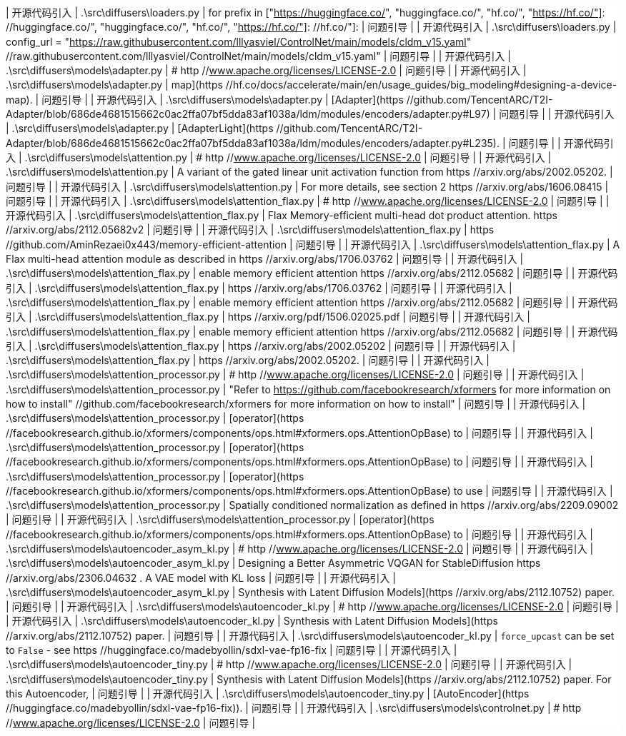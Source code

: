 |	开源代码引入	|	.\src\diffusers\loaders.py	|	        for prefix in ["https://huggingface.co/", "huggingface.co/", "hf.co/", "https://hf.co/"]:	//huggingface.co/", "huggingface.co/", "hf.co/", "https://hf.co/"]:	//hf.co/"]:			|	问题引导	|
|	开源代码引入	|	.\src\diffusers\loaders.py	|	            config_url = "https://raw.githubusercontent.com/lllyasviel/ControlNet/main/models/cldm_v15.yaml"	//raw.githubusercontent.com/lllyasviel/ControlNet/main/models/cldm_v15.yaml"				|	问题引导	|
|	开源代码引入	|	.\src\diffusers\models\adapter.py	|	#     http	//www.apache.org/licenses/LICENSE-2.0				|	问题引导	|
|	开源代码引入	|	.\src\diffusers\models\adapter.py	|	                map](https	//hf.co/docs/accelerate/main/en/usage_guides/big_modeling#designing-a-device-map).				|	问题引导	|
|	开源代码引入	|	.\src\diffusers\models\adapter.py	|	    [Adapter](https	//github.com/TencentARC/T2I-Adapter/blob/686de4681515662c0ac2ffa07bf5dda83af1038a/ldm/modules/encoders/adapter.py#L97)				|	问题引导	|
|	开源代码引入	|	.\src\diffusers\models\adapter.py	|	     [AdapterLight](https	//github.com/TencentARC/T2I-Adapter/blob/686de4681515662c0ac2ffa07bf5dda83af1038a/ldm/modules/encoders/adapter.py#L235).				|	问题引导	|
|	开源代码引入	|	.\src\diffusers\models\attention.py	|	#     http	//www.apache.org/licenses/LICENSE-2.0				|	问题引导	|
|	开源代码引入	|	.\src\diffusers\models\attention.py	|	    A variant of the gated linear unit activation function from https	//arxiv.org/abs/2002.05202.				|	问题引导	|
|	开源代码引入	|	.\src\diffusers\models\attention.py	|	    For more details, see section 2	 https	//arxiv.org/abs/1606.08415			|	问题引导	|
|	开源代码引入	|	.\src\diffusers\models\attention_flax.py	|	#     http	//www.apache.org/licenses/LICENSE-2.0				|	问题引导	|
|	开源代码引入	|	.\src\diffusers\models\attention_flax.py	|	    Flax Memory-efficient multi-head dot product attention. https	//arxiv.org/abs/2112.05682v2				|	问题引导	|
|	开源代码引入	|	.\src\diffusers\models\attention_flax.py	|	    https	//github.com/AminRezaei0x443/memory-efficient-attention				|	问题引导	|
|	开源代码引入	|	.\src\diffusers\models\attention_flax.py	|	    A Flax multi-head attention module as described in	 https	//arxiv.org/abs/1706.03762			|	问题引导	|
|	开源代码引入	|	.\src\diffusers\models\attention_flax.py	|	            enable memory efficient attention https	//arxiv.org/abs/2112.05682				|	问题引导	|
|	开源代码引入	|	.\src\diffusers\models\attention_flax.py	|	    https	//arxiv.org/abs/1706.03762				|	问题引导	|
|	开源代码引入	|	.\src\diffusers\models\attention_flax.py	|	            enable memory efficient attention https	//arxiv.org/abs/2112.05682				|	问题引导	|
|	开源代码引入	|	.\src\diffusers\models\attention_flax.py	|	    https	//arxiv.org/pdf/1506.02025.pdf				|	问题引导	|
|	开源代码引入	|	.\src\diffusers\models\attention_flax.py	|	            enable memory efficient attention https	//arxiv.org/abs/2112.05682				|	问题引导	|
|	开源代码引入	|	.\src\diffusers\models\attention_flax.py	|	    https	//arxiv.org/abs/2002.05202				|	问题引导	|
|	开源代码引入	|	.\src\diffusers\models\attention_flax.py	|	    https	//arxiv.org/abs/2002.05202.				|	问题引导	|
|	开源代码引入	|	.\src\diffusers\models\attention_processor.py	|	#     http	//www.apache.org/licenses/LICENSE-2.0				|	问题引导	|
|	开源代码引入	|	.\src\diffusers\models\attention_processor.py	|	                        "Refer to https://github.com/facebookresearch/xformers for more information on how to install"	//github.com/facebookresearch/xformers for more information on how to install"				|	问题引导	|
|	开源代码引入	|	.\src\diffusers\models\attention_processor.py	|	            [operator](https	//facebookresearch.github.io/xformers/components/ops.html#xformers.ops.AttentionOpBase) to				|	问题引导	|
|	开源代码引入	|	.\src\diffusers\models\attention_processor.py	|	            [operator](https	//facebookresearch.github.io/xformers/components/ops.html#xformers.ops.AttentionOpBase) to				|	问题引导	|
|	开源代码引入	|	.\src\diffusers\models\attention_processor.py	|	        [operator](https	//facebookresearch.github.io/xformers/components/ops.html#xformers.ops.AttentionOpBase) to use				|	问题引导	|
|	开源代码引入	|	.\src\diffusers\models\attention_processor.py	|	    Spatially conditioned normalization as defined in https	//arxiv.org/abs/2209.09002				|	问题引导	|
|	开源代码引入	|	.\src\diffusers\models\attention_processor.py	|	            [operator](https	//facebookresearch.github.io/xformers/components/ops.html#xformers.ops.AttentionOpBase) to				|	问题引导	|
|	开源代码引入	|	.\src\diffusers\models\autoencoder_asym_kl.py	|	#     http	//www.apache.org/licenses/LICENSE-2.0				|	问题引导	|
|	开源代码引入	|	.\src\diffusers\models\autoencoder_asym_kl.py	|	    Designing a Better Asymmetric VQGAN for StableDiffusion https	//arxiv.org/abs/2306.04632 . A VAE model with KL loss				|	问题引导	|
|	开源代码引入	|	.\src\diffusers\models\autoencoder_asym_kl.py	|	            Synthesis with Latent Diffusion Models](https	//arxiv.org/abs/2112.10752) paper.				|	问题引导	|
|	开源代码引入	|	.\src\diffusers\models\autoencoder_kl.py	|	#     http	//www.apache.org/licenses/LICENSE-2.0				|	问题引导	|
|	开源代码引入	|	.\src\diffusers\models\autoencoder_kl.py	|	            Synthesis with Latent Diffusion Models](https	//arxiv.org/abs/2112.10752) paper.				|	问题引导	|
|	开源代码引入	|	.\src\diffusers\models\autoencoder_kl.py	|	            `force_upcast` can be set to `False` - see	 https	//huggingface.co/madebyollin/sdxl-vae-fp16-fix			|	问题引导	|
|	开源代码引入	|	.\src\diffusers\models\autoencoder_tiny.py	|	#     http	//www.apache.org/licenses/LICENSE-2.0				|	问题引导	|
|	开源代码引入	|	.\src\diffusers\models\autoencoder_tiny.py	|	            Synthesis with Latent Diffusion Models](https	//arxiv.org/abs/2112.10752) paper. For this Autoencoder,				|	问题引导	|
|	开源代码引入	|	.\src\diffusers\models\autoencoder_tiny.py	|	            [AutoEncoder](https	//huggingface.co/madebyollin/sdxl-vae-fp16-fix)).				|	问题引导	|
|	开源代码引入	|	.\src\diffusers\models\controlnet.py	|	#     http	//www.apache.org/licenses/LICENSE-2.0				|	问题引导	|